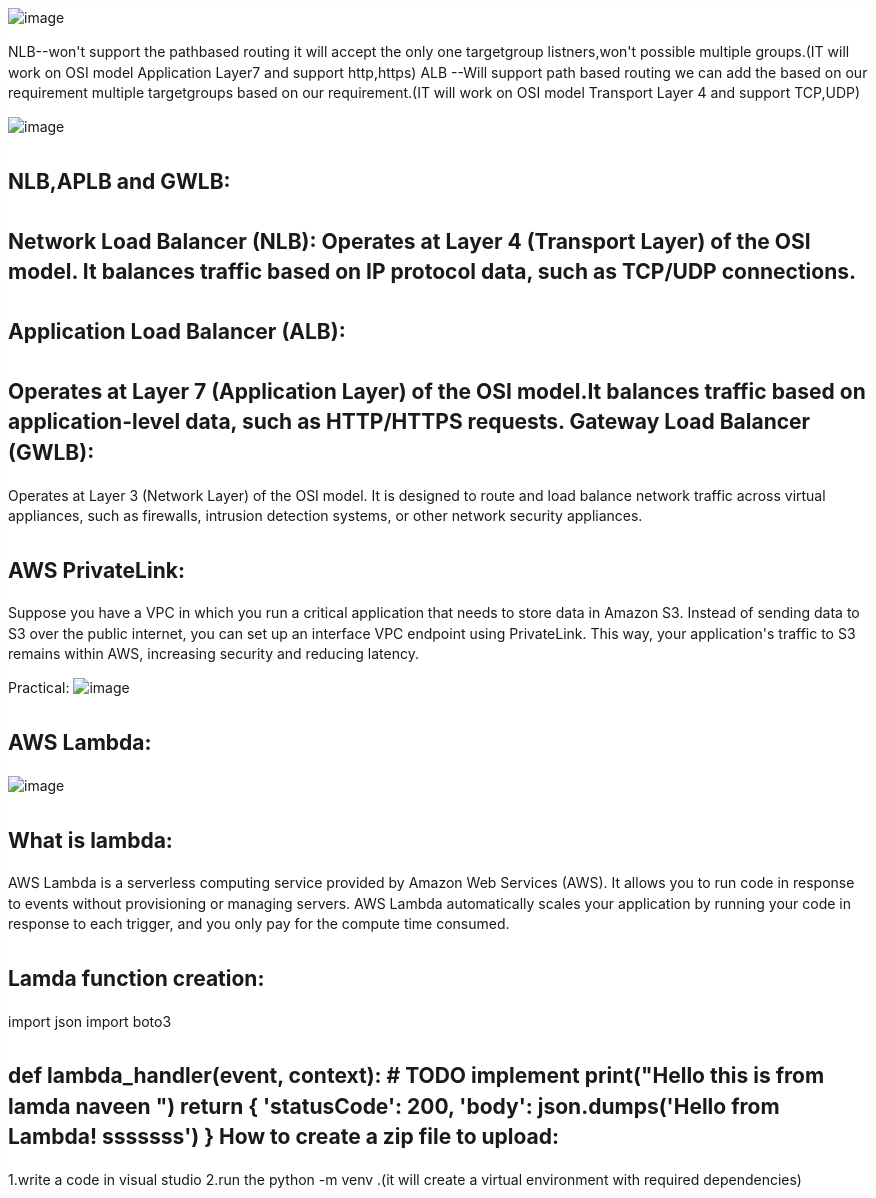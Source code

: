 ![image](https://github.com/user-attachments/assets/f63aa2b6-8990-40ac-b476-bc22afc2420e)

NLB--won't support the pathbased routing it will accept the only one targetgroup listners,won't possible multiple groups.(IT will work on OSI model Application Layer7 and support http,https)
ALB --Will support path based routing we can add the based on our requirement multiple targetgroups based on our requirement.(IT will work on OSI model Transport Layer 4 and support TCP,UDP)

![image](https://github.com/user-attachments/assets/55c37cd2-4109-437e-b5c6-55407bfeb3b8)

NLB,APLB and GWLB:
------------------
Network Load Balancer (NLB): Operates at Layer 4 (Transport Layer) of the OSI model. It balances traffic based on IP protocol data, such as TCP/UDP connections.
---------------------------
Application Load Balancer (ALB):
--------------------------------
Operates at Layer 7 (Application Layer) of the OSI model.It balances traffic based on application-level data, such as HTTP/HTTPS requests.
Gateway Load Balancer (GWLB):
-----------------------------
Operates at Layer 3 (Network Layer) of the OSI model. It is designed to route and load balance network traffic across virtual appliances, such as firewalls, intrusion detection systems, or other network security appliances.

AWS PrivateLink:
---------------
Suppose you have a VPC in which you run a critical application that needs to store data in Amazon S3. Instead of sending data to S3 over the public internet, you can set up an interface VPC endpoint using PrivateLink. This way, your application's traffic to S3 remains within AWS, increasing security and reducing latency.

Practical:
![image](https://github.com/user-attachments/assets/f28b9142-c6f4-45bd-96fb-09df6d71947f)

AWS Lambda:
-----------
![image](https://github.com/user-attachments/assets/e151bf5a-413a-49cb-be48-d4777d761e94)

What is lambda:
--------------
AWS Lambda is a serverless computing service provided by Amazon Web Services (AWS). It allows you to run code in response to events without provisioning or managing servers.
AWS Lambda automatically scales your application by running your code in response to each trigger, and you only pay for the compute time consumed.

Lamda function creation:
------------------------
import json
import boto3


def lambda_handler(event, context):
    # TODO implement
    print("Hello this is from lamda naveen ")
    return {
        'statusCode': 200,
        'body': json.dumps('Hello from Lambda! sssssss')
    }
How to create a zip file to upload:
----------------------------------
1.write a code in visual studio 
2.run the python -m venv .(it will create a virtual environment with required dependencies)